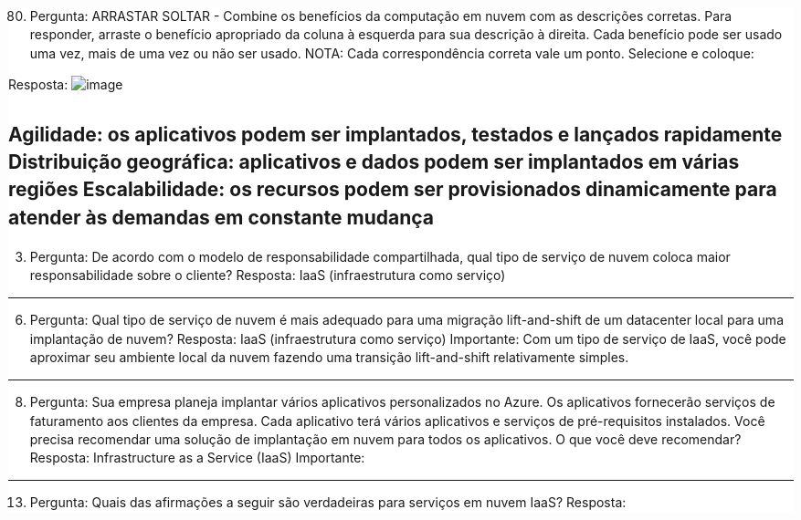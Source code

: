 80) Pergunta:
    ARRASTAR SOLTAR -
    Combine os benefícios da computação em nuvem com as descrições corretas.
    Para responder, arraste o benefício apropriado da coluna à esquerda para sua descrição à direita. Cada benefício pode ser usado uma vez, mais de uma vez ou não ser usado.
    NOTA: Cada correspondência correta vale um ponto.
    Selecione e coloque:
    
Resposta:
![image](https://github.com/user-attachments/assets/f503e245-7e09-4a08-a0d6-2d771b10a8df)

Agilidade: os aplicativos podem ser implantados, testados e lançados rapidamente
Distribuição geográfica: aplicativos e dados podem ser implantados em várias regiões
Escalabilidade: os recursos podem ser provisionados dinamicamente para atender às demandas em constante mudança
--------------------------------------------------------------------------------------------------------------------------------------------------------------------------------------------

































 
3) Pergunta: 
De acordo com o modelo de responsabilidade compartilhada, qual tipo de serviço de nuvem coloca maior responsabilidade sobre o cliente? 
Resposta: 
IaaS (infraestrutura como serviço) 
---------------------------------------------------------------------------------------------------------------------------------- 
6) Pergunta: 
Qual tipo de serviço de nuvem é mais adequado para uma migração lift-and-shift de um datacenter local para uma implantação de nuvem? 
Resposta: 
IaaS (infraestrutura como serviço) 
Importante: 
Com um tipo de serviço de IaaS, você pode aproximar seu ambiente local da nuvem fazendo uma transição lift-and-shift relativamente simples. 
---------------------------------------------------------------------------------------------------------------------------------- 
8) Pergunta: 
Sua empresa planeja implantar vários aplicativos personalizados no Azure. Os aplicativos fornecerão serviços de faturamento aos clientes da empresa. Cada aplicativo terá vários aplicativos e serviços de pré-requisitos instalados. 
Você precisa recomendar uma solução de implantação em nuvem para todos os aplicativos. 
O que você deve recomendar? 
Resposta: 
Infrastructure as a Service (IaaS) 
Importante: 
---------------------------------------------------------------------------------------------------------------------------------- 
13) Pergunta: 
Quais das afirmações a seguir são verdadeiras para serviços em nuvem IaaS? 
Resposta: 